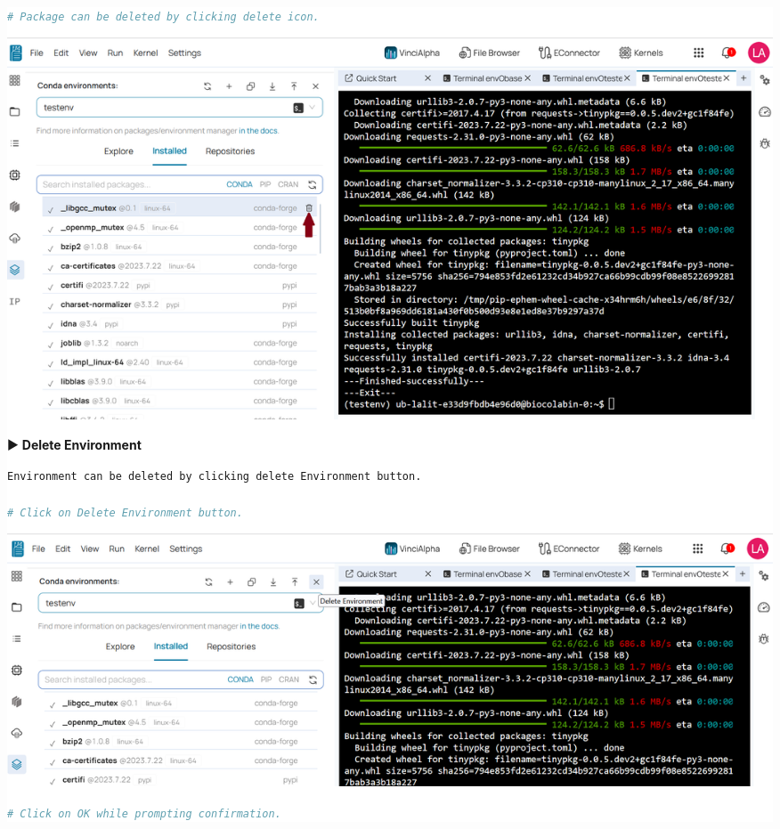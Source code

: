 ```R
# Package can be deleted by clicking delete icon.
```

<img alt="BioStudio-env" src="./pic/delp.png" class="lazy" width="100%">

:arrow_forward: **Delete Environment**

```R
Environment can be deleted by clicking delete Environment button.

# Click on Delete Environment button.
```

<img alt="BioStudio-env" src="./pic/delen.png" class="lazy" width="100%">

```R
# Click on OK while prompting confirmation.
```
